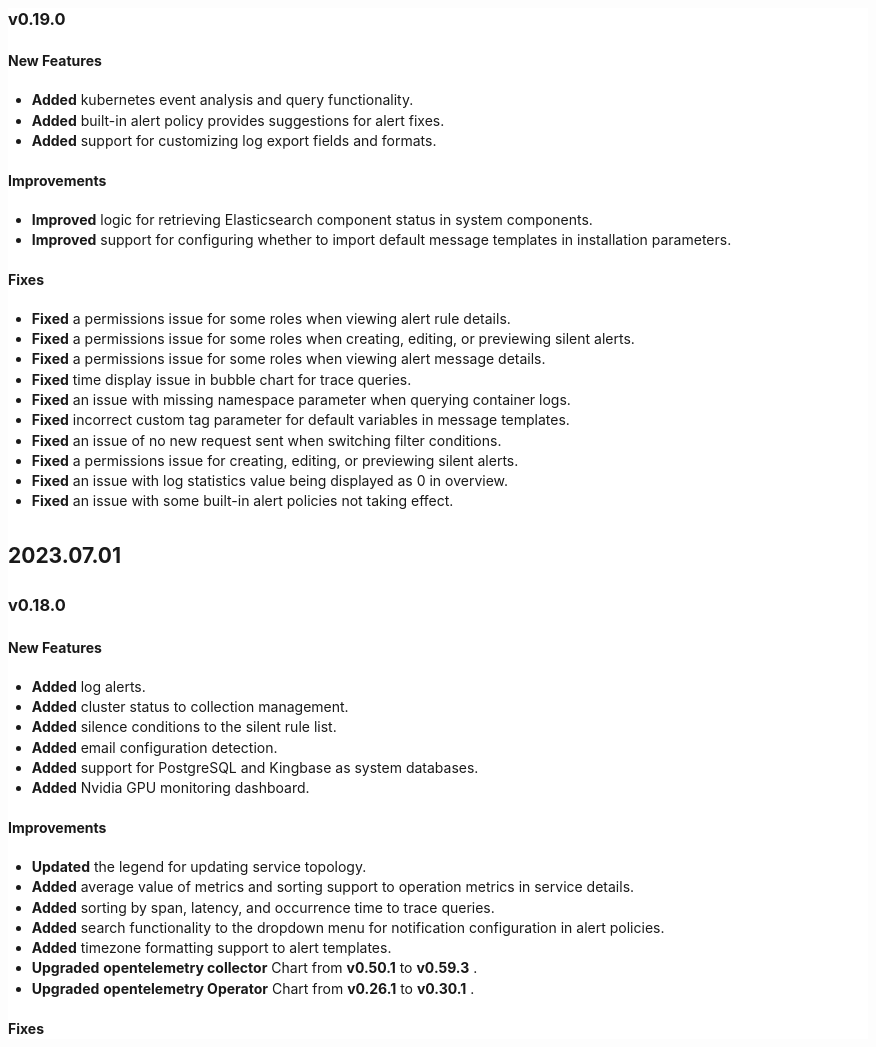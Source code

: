 ### v0.19.0

#### New Features

- **Added** kubernetes event analysis and query functionality.
- **Added** built-in alert policy provides suggestions for alert fixes.
- **Added** support for customizing log export fields and formats.

#### Improvements

- **Improved** logic for retrieving Elasticsearch component status in system components.
- **Improved** support for configuring whether to import default message templates in installation parameters.

#### Fixes

- **Fixed** a permissions issue for some roles when viewing alert rule details.
- **Fixed** a permissions issue for some roles when creating, editing, or previewing silent alerts.
- **Fixed** a permissions issue for some roles when viewing alert message details.
- **Fixed** time display issue in bubble chart for trace queries.
- **Fixed** an issue with missing namespace parameter when querying container logs.
- **Fixed** incorrect custom tag parameter for default variables in message templates.
- **Fixed** an issue of no new request sent when switching filter conditions.
- **Fixed** a permissions issue for creating, editing, or previewing silent alerts.
- **Fixed** an issue with log statistics value being displayed as 0 in overview.
- **Fixed** an issue with some built-in alert policies not taking effect.

## 2023.07.01

### v0.18.0

#### New Features

- **Added** log alerts.
- **Added** cluster status to collection management.
- **Added** silence conditions to the silent rule list.
- **Added** email configuration detection.
- **Added** support for PostgreSQL and Kingbase as system databases.
- **Added** Nvidia GPU monitoring dashboard.

#### Improvements

- **Updated** the legend for updating service topology.
- **Added** average value of metrics and sorting support to operation metrics in service details.
- **Added** sorting by span, latency, and occurrence time to trace queries.
- **Added** search functionality to the dropdown menu for notification configuration in alert policies.
- **Added** timezone formatting support to alert templates.
- **Upgraded** **opentelemetry collector** Chart from **v0.50.1** to **v0.59.3** .
- **Upgraded** **opentelemetry Operator** Chart from **v0.26.1** to **v0.30.1** .

#### Fixes
